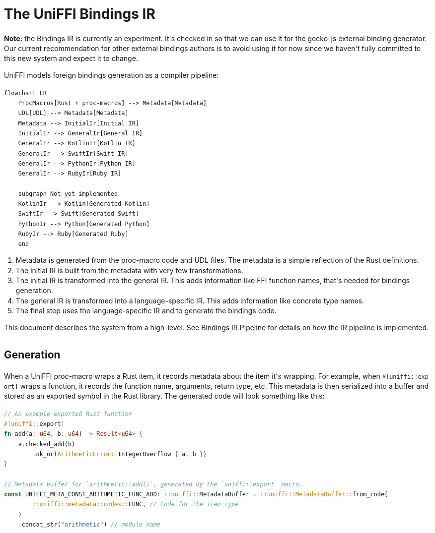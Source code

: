 # The UniFFI Bindings IR

**Note:** the Bindings IR is currently an experiment.
It's checked in so that we can use it for the gecko-js external binding generator.
Our current recommendation for other external bindings authors is to avoid using it for now since we haven't fully committed to this new system and expect it to change.

UniFFI models foreign bindings generation as a compiler pipeline:

```mermaid
flowchart LR
    ProcMacros[Rust + proc-macros] --> Metadata[Metadata]
    UDL[UDL] --> Metadata[Metadata]
    Metadata --> InitialIr[Initial IR]
    InitialIr --> GeneralIr[General IR]
    GeneralIr --> KotlinIr[Kotlin IR]
    GeneralIr --> SwiftIr[Swift IR]
    GeneralIr --> PythonIr[Python IR]
    GeneralIr --> RubyIr[Ruby IR]

    subgraph Not yet implemented
    KotlinIr --> Kotlin[Generated Kotlin]
    SwiftIr --> Swift[Generated Swift]
    PythonIr --> Python[Generated Python]
    RubyIr --> Ruby[Generated Ruby]
    end
```


1. Metadata is generated from the proc-macro code and UDL files.
   The metadata is a simple reflection of the Rust definitions.
2. The initial IR is built from the metadata with very few transformations.
3. The initial IR is transformed into the general IR.
   This adds information like FFI function names, that's needed for bindings generation.
4. The general IR is transformed into a language-specific IR.
   This adds information like concrete type names.
5. The final step uses the language-specific IR and to generate the bindings code.

This document describes the system from a high-level.
See [Bindings IR Pipeline](./bindings_ir_pipeline.md) for details on how the IR pipeline is implemented.

## Generation

When a UniFFI proc-macro wraps a Rust item, it records metadata about the item it's wrapping.
For example, when `#[uniffi::export]` wraps a function, it records the function name, arguments, return type, etc.
This metadata is then serialized into a buffer and stored as an exported symbol in the Rust library.
The generated code will look something like this:

```rust
// An example exported Rust function
#[uniffi::export]
fn add(a: u64, b: u64) -> Result<u64> {
    a.checked_add(b)
        .ok_or(ArithmeticError::IntegerOverflow { a, b })
}

// Metadata buffer for `arithmetic::add()`, generated by the `uniffi::export` macro.
const UNIFFI_META_CONST_ARITHMETIC_FUNC_ADD: ::uniffi::MetadataBuffer = ::uniffi::MetadataBuffer::from_code(
        ::uniffi::metadata::codes::FUNC, // Code for the item type
    )
    .concat_str("arithmetic") // module name
```